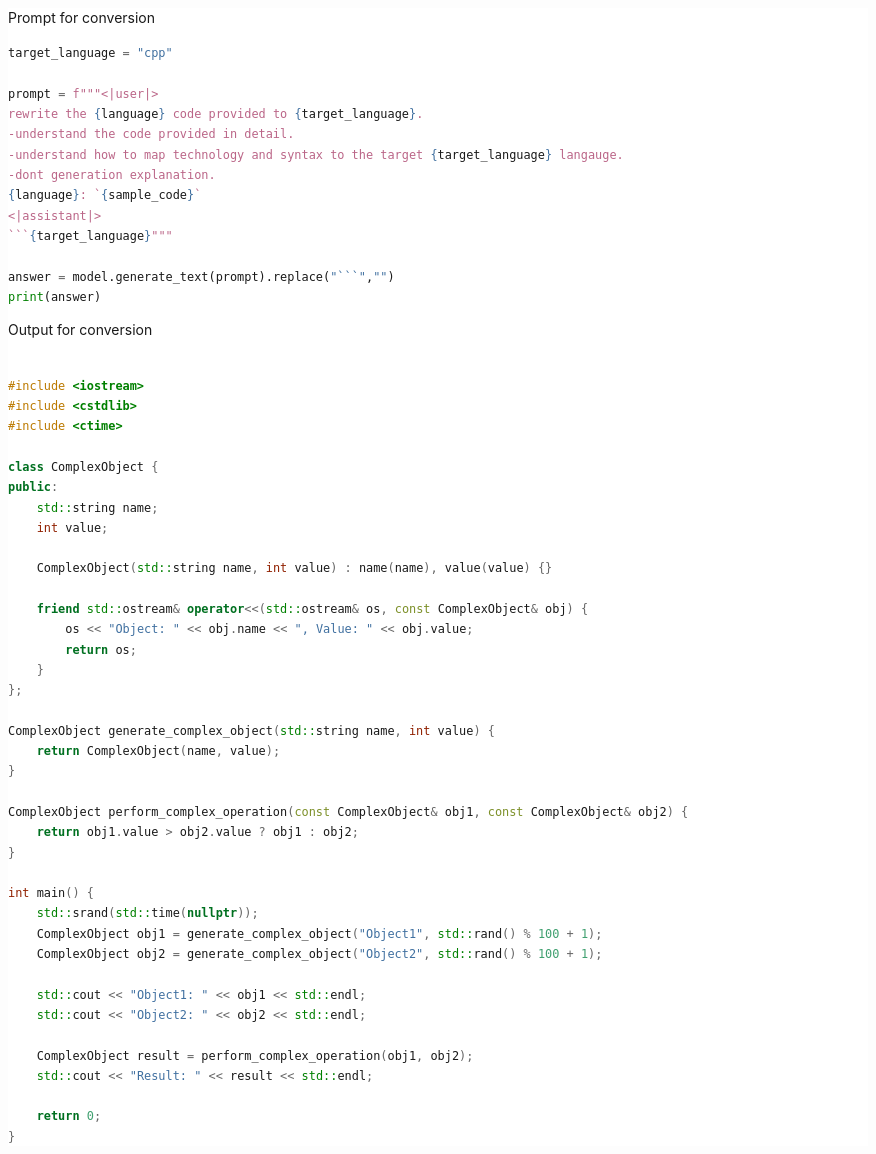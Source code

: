 Prompt for conversion

```python
target_language = "cpp"

prompt = f"""<|user|>
rewrite the {language} code provided to {target_language}.
-understand the code provided in detail.
-understand how to map technology and syntax to the target {target_language} langauge.
-dont generation explanation.
{language}: `{sample_code}`
<|assistant|>
```{target_language}"""

answer = model.generate_text(prompt).replace("```","")
print(answer)
```

Output for conversion

```cpp

#include <iostream>
#include <cstdlib>
#include <ctime>

class ComplexObject {
public:
    std::string name;
    int value;

    ComplexObject(std::string name, int value) : name(name), value(value) {}

    friend std::ostream& operator<<(std::ostream& os, const ComplexObject& obj) {
        os << "Object: " << obj.name << ", Value: " << obj.value;
        return os;
    }
};

ComplexObject generate_complex_object(std::string name, int value) {
    return ComplexObject(name, value);
}

ComplexObject perform_complex_operation(const ComplexObject& obj1, const ComplexObject& obj2) {
    return obj1.value > obj2.value ? obj1 : obj2;
}

int main() {
    std::srand(std::time(nullptr));
    ComplexObject obj1 = generate_complex_object("Object1", std::rand() % 100 + 1);
    ComplexObject obj2 = generate_complex_object("Object2", std::rand() % 100 + 1);

    std::cout << "Object1: " << obj1 << std::endl;
    std::cout << "Object2: " << obj2 << std::endl;

    ComplexObject result = perform_complex_operation(obj1, obj2);
    std::cout << "Result: " << result << std::endl;

    return 0;
}
```
